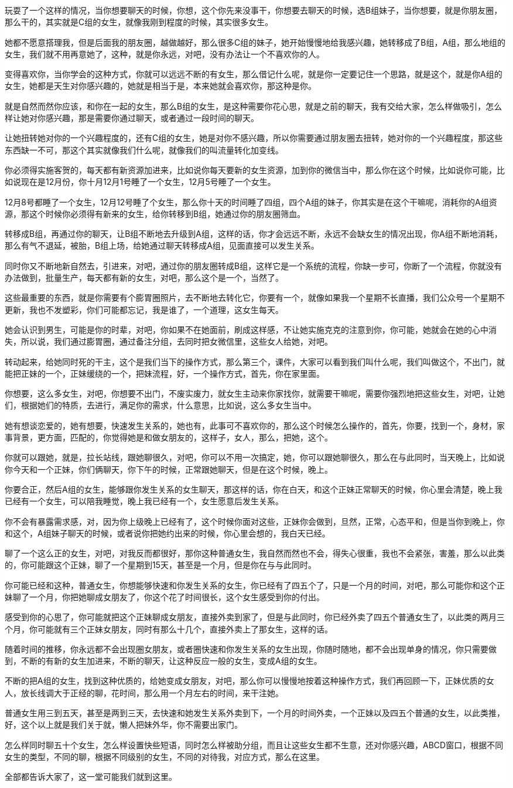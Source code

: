 玩耍了一个这样的情况，当你想要聊天的时候，你想，这个你先来没事干，你想要去聊天的时候，选B组妹子，当你想要，就是你朋友圈，那么干的，其实就是C组的女生，就像我刚到程度的时候，其实很多女生。

她都不愿意搭理我，但是后面我的朋友圈，越做越好，那么很多C组的妹子，她开始慢慢地给我感兴趣，她转移成了B组，A组，那么地组的女生，我们就不用再意她了，这种，就是你永远，对吧，没有办法让一个不喜欢你的人。

变得喜欢你，当你学会的这种方式，你就可以远远不断的有女生，那么借记什么呢，就是你一定要记住一个思路，就是这个，就是你A组的女生，她都是天生对你感兴趣的，她就是相当于是，本来她就会喜欢你，那这种是你。

就是自然而然你应该，和你在一起的女生，那么B组的女生，是这种需要你花心思，就是之前的聊天，我有交给大家，怎么样做吸引，怎么样让她对你感兴趣，那是需要你通过聊天，或者通过一段时间的聊天。

让她扭转她对你的一个兴趣程度的，还有C组的女生，她是对你不感兴趣，所以你需要通过朋友圈去扭转，她对你的一个兴趣程度，那这些东西缺一不可，那这个其实就像我们什么呢，就像我们的叫流量转化加变线。

你必须得实施客贺的，每天都有新资源加进来，比如说你每天要新的女生资源，加到你的微信当中，那么你在这个时候，比如说你可能，比如说现在是12月份，你十月12月1号睡了一个女生，12月5号睡了一个女生。

12月8号都睡了一个女生，12月12号睡了个女生，那么你十天的时间睡了四组，四个A组的妹子，你其实是在这个干嘛呢，消耗你的A组资源，那这个时候你必须得有新来的女生，给你转移到B组，她通过你的朋友圈筛血。

转移成B组，再通过你的聊天，让B组不断地去升级到A组，这样的话，你才会远远不断，永远不会缺女生的情况出现，你A组不断地消耗，那么有气不退延，被胎，B组上场，给她通过聊天转移成A组，见面直接可以发生关系。

同时你又不断地新自然去，引进来，对吧，通过你的朋友圈转成B组，这样它是一个系统的流程，你缺一步可，你断了一个流程，你就没有办法做到，批量生产，每天都有新的女生，对吧，那么这个是一个，当然了。

这些最重要的东西，就是你需要有个膨胃圈照片，去不断地去转化它，你要有一个，就像如果我一个星期不长直播，我们公众号一个星期不更新，我也不发塑彩，你们可能都忘记，我是谁了，一个道理，这女生每天。

她会认识到男生，可能是你的时辈，对吧，你如果不在她面前，刷成这样感，不让她实施克克的注意到你，你可能，她就会在她的心中消失，所以说，我们通过膨胃圈，通过备注分组，去同时把女微信里，这些女人给她，对吧。

转动起来，给她同时死的干主，这个是我们当下的操作方式，那么第三个，课件，大家可以看到我们叫什么呢，我们叫做这个，不出门，就能把正妹的一个，正妹缓绕的一个，把妹流程，好，一个操作方式，首先，你在家里面。

你想要，这么多女生，对吧，你想要不出门，不废实废力，就女生主动来你家找你，就需要干嘛呢，需要你强烈地把这些女生，对吧，让她们，根据她们的特质，去进行，满足你的需求，什么意思，比如说，这么多女生当中。

她有想谈恋爱的，她有想要，快速发生关系的，她也有，此事可不喜欢你的，那么这个时候怎么操作的，首先，你要，找到一个，身材，家事背景，更方面，匹配的，你觉得她是和做女朋友的，这样子，女人，那么，把她，这个。

你就可以跟她，就是，拉长站线，跟她聊很久，对吧，你可以不用一次搞定，她，你可以跟她聊很久，那么在与此同时，当天晚上，比如说你今天和一个正妹，你们俩聊天，你下午的时候，正常跟她聊天，但是在这个时候，晚上。

你要合正，然后A组的女生，能够跟你发生关系的女生聊天，那这样的话，你在白天，和这个正妹正常聊天的时候，你心里会清楚，晚上我已经有一个女生，可以陪我睡觉，晚上我已经有一个，女生愿意后发生关系。

你不会有暴露需求感，对，因为你上级晚上已经有了，这个时候你面对这些，正妹你会做到，旦然，正常，心态平和，但是当你到晚上，你和这个，A组妹子聊天的时候，或者说你把她约出来的时候，你心里会想的，我白天已经。

聊了一个这么正的女生，对吧，对我反而都很好，那你这种普通女生，我自然而然也不会，得失心很重，我也不会紧张，害羞，那么以此类的，你可能跟这个正妹，聊了一个星期到15天，甚至是一个月，但是你在与与此同时。

你可能已经和这种，普通女生，你想能够快速和你发生关系的女生，你已经有了四五个了，只是一个月的时间，对吧，那么可能你和这个正妹聊了一个月，你把她聊成女朋友了，你这个花了时间很长，这个女生感受到你的付出。

感受到你的心思了，你可能就把这个正妹聊成女朋友，直接外卖到家了，但是与此同时，你已经外卖了四五个普通女生了，以此类的两月三个月，你可能就有三个正妹女朋友，同时有那么十几个，直接外卖上了那女生，这样的话。

随着时间的推移，你永远都不会出现圈女朋友，或者圈快速和你发生关系的女生出现，你随时随地，都不会出现单身的情况，你只需要做到，不断的有新的女生加进来，不断的聊天，让这种反应一般的女生，变成A组的女生。

不断的把A组的女生，找到这种优质的，给她变成女朋友，对吧，那么你可以慢慢地按着这种操作方式，我们再回顾一下，正妹优质的女人，放长线调大于正经的聊，花时间，那么用一个月左右的时间，来干注她。

普通女生用三到五天，甚至是两到三天，去快速和她发生关系外卖到下，一个月的时间外卖，一个正妹以及四五个普通的女生，以此类推，好，这个以上就是我们关于就，懒人把妹外华，你不需要出家门。

怎么样同时聊五十个女生，怎么样设置快些短语，同时怎么样被助分组，而且让这些女生都不生意，还对你感兴趣，ABCD窗口，根据不同女生的类型，不同的聊，根据不同级别的女生，不同的对待我，对应方式，那么在这里。

全部都告诉大家了，这一堂可能我们就到这里。